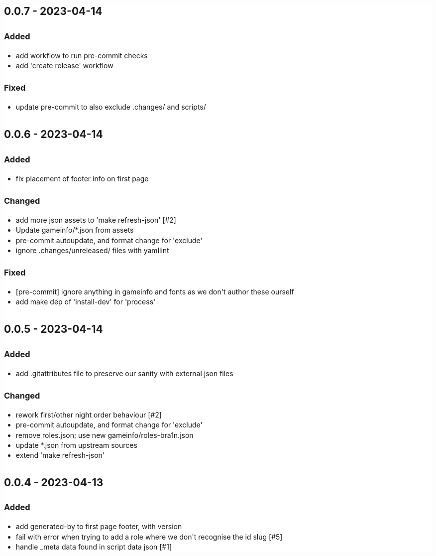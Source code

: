 ## 0.0.7 - 2023-04-14

### Added

- add workflow to run pre-commit checks
- add 'create release' workflow

### Fixed

- update pre-commit to also exclude .changes/ and scripts/

## 0.0.6 - 2023-04-14

### Added

- fix placement of footer info on first page

### Changed

- add more json assets to 'make refresh-json' [#2]
- Update gameinfo/\*.json from assets
- pre-commit autoupdate, and format change for 'exclude'
- ignore .changes/unreleased/ files with yamllint

### Fixed

- [pre-commit] ignore anything in gameinfo and fonts as we don't author these ourself
- add make dep of 'install-dev' for 'process'

## 0.0.5 - 2023-04-14

### Added

- add .gitattributes file to preserve our sanity with external json files

### Changed

- rework first/other night order behaviour [#2]
- pre-commit autoupdate, and format change for 'exclude'
- remove roles.json; use new gameinfo/roles-bra1n.json
- update \*.json from upstream sources
- extend 'make refresh-json'

## 0.0.4 - 2023-04-13

### Added

- add generated-by to first page footer, with version
- fail with error when trying to add a role where we don't recognise the id slug [#5]
- handle \_meta data found in script data json [#1]
